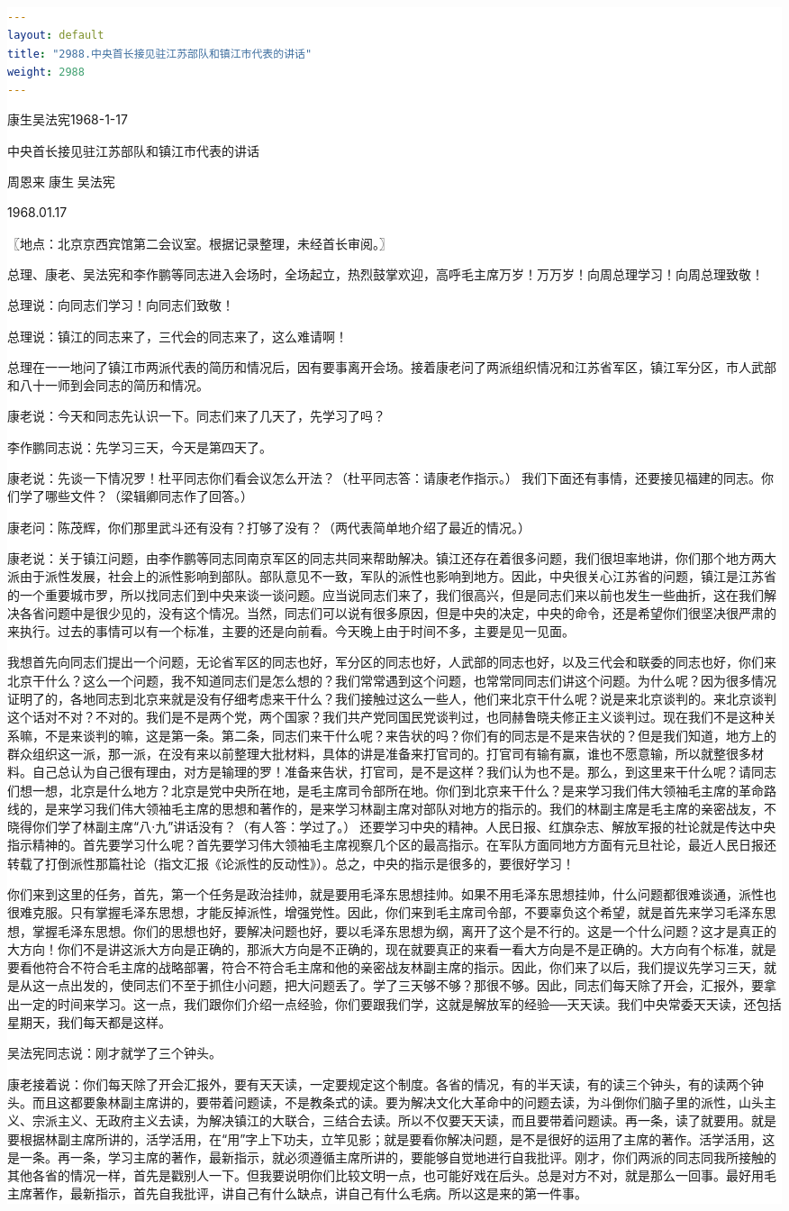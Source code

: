 ```yaml
---
layout: default
title: "2988.中央首长接见驻江苏部队和镇江市代表的讲话"
weight: 2988
---
```


康生吴法宪1968-1-17

中央首长接见驻江苏部队和镇江市代表的讲话

周恩来 康生 吴法宪

1968.01.17

〖地点：北京京西宾馆第二会议室。根据记录整理，未经首长审阅。〗

总理、康老、吴法宪和李作鹏等同志进入会场时，全场起立，热烈鼓掌欢迎，高呼毛主席万岁！万万岁！向周总理学习！向周总理致敬！

总理说：向同志们学习！向同志们致敬！

总理说：镇江的同志来了，三代会的同志来了，这么难请啊！

总理在一一地问了镇江市两派代表的简历和情况后，因有要事离开会场。接着康老问了两派组织情况和江苏省军区，镇江军分区，市人武部和八十一师到会同志的简历和情况。

康老说：今天和同志先认识一下。同志们来了几天了，先学习了吗？

李作鹏同志说：先学习三天，今天是第四天了。

康老说：先谈一下情况罗！杜平同志你们看会议怎么开法？（杜平同志答：请康老作指示。） 我们下面还有事情，还要接见福建的同志。你们学了哪些文件？（梁辑卿同志作了回答。）

康老问：陈茂辉，你们那里武斗还有没有？打够了没有？（两代表简单地介绍了最近的情况。）

康老说：关于镇江问题，由李作鹏等同志同南京军区的同志共同来帮助解决。镇江还存在着很多问题，我们很坦率地讲，你们那个地方两大派由于派性发展，社会上的派性影响到部队。部队意见不一致，军队的派性也影响到地方。因此，中央很关心江苏省的问题，镇江是江苏省的一个重要城市罗，所以找同志们到中央来谈一谈问题。应当说同志们来了，我们很高兴，但是同志们来以前也发生一些曲折，这在我们解决各省问题中是很少见的，没有这个情况。当然，同志们可以说有很多原因，但是中央的决定，中央的命令，还是希望你们很坚决很严肃的来执行。过去的事情可以有一个标准，主要的还是向前看。今天晚上由于时间不多，主要是见一见面。

我想首先向同志们提出一个问题，无论省军区的同志也好，军分区的同志也好，人武部的同志也好，以及三代会和联委的同志也好，你们来北京干什么？这么一个问题，我不知道同志们是怎么想的？我们常常遇到这个问题，也常常同同志们讲这个问题。为什么呢？因为很多情况证明了的，各地同志到北京来就是没有仔细考虑来干什么？我们接触过这么一些人，他们来北京干什么呢？说是来北京谈判的。来北京谈判这个话对不对？不对的。我们是不是两个党，两个国家？我们共产党同国民党谈判过，也同赫鲁晓夫修正主义谈判过。现在我们不是这种关系嘛，不是来谈判的嘛，这是第一条。第二条，同志们来干什么呢？来告状的吗？你们有的同志是不是来告状的？但是我们知道，地方上的群众组织这一派，那一派，在没有来以前整理大批材料，具体的讲是准备来打官司的。打官司有输有赢，谁也不愿意输，所以就整很多材料。自己总认为自己很有理由，对方是输理的罗！准备来告状，打官司，是不是这样？我们认为也不是。那么，到这里来干什么呢？请同志们想一想，北京是什么地方？北京是党中央所在地，是毛主席司令部所在地。你们到北京来干什么？是来学习我们伟大领袖毛主席的革命路线的，是来学习我们伟大领袖毛主席的思想和著作的，是来学习林副主席对部队对地方的指示的。我们的林副主席是毛主席的亲密战友，不晓得你们学了林副主席“八·九”讲话没有？（有人答：学过了。） 还要学习中央的精神。人民日报、红旗杂志、解放军报的社论就是传达中央指示精神的。首先要学习什么呢？首先要学习伟大领袖毛主席视察几个区的最高指示。在军队方面同地方方面有元旦社论，最近人民日报还转载了打倒派性那篇社论（指文汇报《论派性的反动性》）。总之，中央的指示是很多的，要很好学习！

你们来到这里的任务，首先，第一个任务是政治挂帅，就是要用毛泽东思想挂帅。如果不用毛泽东思想挂帅，什么问题都很难谈通，派性也很难克服。只有掌握毛泽东思想，才能反掉派性，增强党性。因此，你们来到毛主席司令部，不要辜负这个希望，就是首先来学习毛泽东思想，掌握毛泽东思想。你们的思想也好，要解决问题也好，要以毛泽东思想为纲，离开了这个是不行的。这是一个什么问题？这才是真正的大方向！你们不是讲这派大方向是正确的，那派大方向是不正确的，现在就要真正的来看一看大方向是不是正确的。大方向有个标准，就是要看他符合不符合毛主席的战略部署，符合不符合毛主席和他的亲密战友林副主席的指示。因此，你们来了以后，我们提议先学习三天，就是从这一点出发的，使同志们不至于抓住小问题，把大问题丢了。学了三天够不够？那很不够。因此，同志们每天除了开会，汇报外，要拿出一定的时间来学习。这一点，我们跟你们介绍一点经验，你们要跟我们学，这就是解放军的经验──天天读。我们中央常委天天读，还包括星期天，我们每天都是这样。

吴法宪同志说：刚才就学了三个钟头。

康老接着说：你们每天除了开会汇报外，要有天天读，一定要规定这个制度。各省的情况，有的半天读，有的读三个钟头，有的读两个钟头。而且这都要象林副主席讲的，要带着问题读，不是教条式的读。要为解决文化大革命中的问题去读，为斗倒你们脑子里的派性，山头主义、宗派主义、无政府主义去读，为解决镇江的大联合，三结合去读。所以不仅要天天读，而且要带着问题读。再一条，读了就要用。就是要根据林副主席所讲的，活学活用，在“用”字上下功夫，立竿见影；就是要看你解决问题，是不是很好的运用了主席的著作。活学活用，这是一条。再一条，学习主席的著作，最新指示，就必须遵循主席所讲的，要能够自觉地进行自我批评。刚才，你们两派的同志同我所接触的其他各省的情况一样，首先是戳别人一下。但我要说明你们比较文明一点，也可能好戏在后头。总是对方不对，就是那么一回事。最好用毛主席著作，最新指示，首先自我批评，讲自己有什么缺点，讲自己有什么毛病。所以这是来的第一件事。
